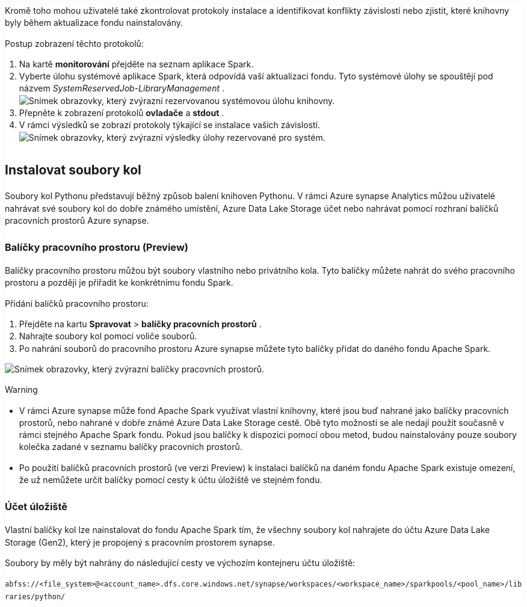 Kromě toho mohou uživatelé také zkontrolovat protokoly instalace a identifikovat konflikty závislostí nebo zjistit, které knihovny byly během aktualizace fondu nainstalovány.

Postup zobrazení těchto protokolů:
1. Na kartě **monitorování** přejděte na seznam aplikace Spark. 
2. Vyberte úlohu systémové aplikace Spark, která odpovídá vaší aktualizaci fondu. Tyto systémové úlohy se spouštějí pod názvem *SystemReservedJob-LibraryManagement* .
   ![Snímek obrazovky, který zvýrazní rezervovanou systémovou úlohu knihovny.](./media/apache-spark-azure-portal-add-libraries/system-reserved-library-job.png "Zobrazit úlohu systémové knihovny")
3. Přepněte k zobrazení protokolů **ovladače** a **stdout** . 
4. V rámci výsledků se zobrazí protokoly týkající se instalace vašich závislostí.
    ![Snímek obrazovky, který zvýrazní výsledky úlohy rezervované pro systém.](./media/apache-spark-azure-portal-add-libraries/system-reserved-library-job-results.png "Zobrazit průběh úlohy systémové knihovny")

## <a name="install-wheel-files"></a>Instalovat soubory kol
Soubory kol Pythonu představují běžný způsob balení knihoven Pythonu. V rámci Azure synapse Analytics můžou uživatelé nahrávat své soubory kol do dobře známého umístění, Azure Data Lake Storage účet nebo nahrávat pomocí rozhraní balíčků pracovních prostorů Azure synapse.

### <a name="workspace-packages-preview"></a>Balíčky pracovního prostoru (Preview)
Balíčky pracovního prostoru můžou být soubory vlastního nebo privátního kola. Tyto balíčky můžete nahrát do svého pracovního prostoru a později je přiřadit ke konkrétnímu fondu Spark.

Přidání balíčků pracovního prostoru:
1. Přejděte na kartu **Spravovat**  >  **balíčky pracovních prostorů** .
2. Nahrajte soubory kol pomocí voliče souborů.
3. Po nahrání souborů do pracovního prostoru Azure synapse můžete tyto balíčky přidat do daného fondu Apache Spark.

![Snímek obrazovky, který zvýrazní balíčky pracovních prostorů.](./media/apache-spark-azure-portal-add-libraries/studio-add-workspace-package.png "Zobrazit balíčky pracovních prostorů")

>[!WARNING]
>- V rámci Azure synapse může fond Apache Spark využívat vlastní knihovny, které jsou buď nahrané jako balíčky pracovních prostorů, nebo nahrané v dobře známé Azure Data Lake Storage cestě. Obě tyto možnosti se ale nedají použít současně v rámci stejného Apache Spark fondu. Pokud jsou balíčky k dispozici pomocí obou metod, budou nainstalovány pouze soubory kolečka zadané v seznamu balíčky pracovních prostorů. 
>
>- Po použití balíčků pracovních prostorů (ve verzi Preview) k instalaci balíčků na daném fondu Apache Spark existuje omezení, že už nemůžete určit balíčky pomocí cesty k účtu úložiště ve stejném fondu.  

### <a name="storage-account"></a>Účet úložiště
Vlastní balíčky kol lze nainstalovat do fondu Apache Spark tím, že všechny soubory kol nahrajete do účtu Azure Data Lake Storage (Gen2), který je propojený s pracovním prostorem synapse. 

Soubory by měly být nahrány do následující cesty ve výchozím kontejneru účtu úložiště: 

```
abfss://<file_system>@<account_name>.dfs.core.windows.net/synapse/workspaces/<workspace_name>/sparkpools/<pool_name>/libraries/python/
```
